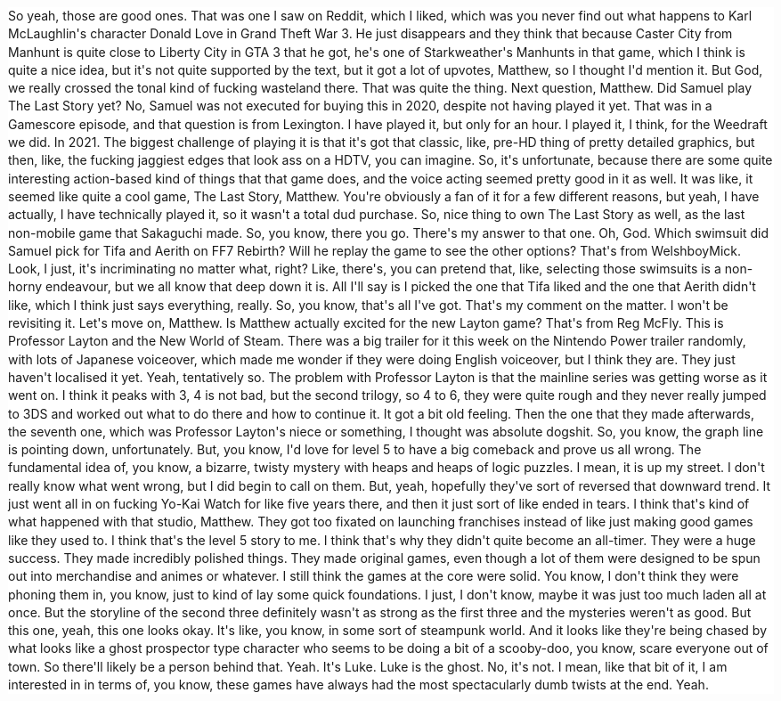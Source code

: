 So yeah, those are good ones. That was one I saw on Reddit, which I liked, which was you never find out what happens to Karl McLaughlin's character Donald Love in Grand Theft War 3. He just disappears and they think that because Caster City from Manhunt is quite close to Liberty City in GTA 3 that he got, he's one of Starkweather's Manhunts in that game, which I think is quite a nice idea, but it's not quite supported by the text, but it got a lot of upvotes, Matthew, so I thought I'd mention it.
But God, we really crossed the tonal kind of fucking wasteland there. That was quite the thing. Next question, Matthew.
Did Samuel play The Last Story yet? No, Samuel was not executed for buying this in 2020, despite not having played it yet. That was in a Gamescore episode, and that question is from Lexington.
I have played it, but only for an hour. I played it, I think, for the Weedraft we did. In 2021.
The biggest challenge of playing it is that it's got that classic, like, pre-HD thing of pretty detailed graphics, but then, like, the fucking jaggiest edges that look ass on a HDTV, you can imagine. So, it's unfortunate, because there are some quite interesting action-based kind of things that that game does, and the voice acting seemed pretty good in it as well. It was like, it seemed like quite a cool game, The Last Story, Matthew.
You're obviously a fan of it for a few different reasons, but yeah, I have actually, I have technically played it, so it wasn't a total dud purchase. So, nice thing to own The Last Story as well, as the last non-mobile game that Sakaguchi made. So, you know, there you go.
There's my answer to that one. Oh, God. Which swimsuit did Samuel pick for Tifa and Aerith on FF7 Rebirth?
Will he replay the game to see the other options? That's from WelshboyMick. Look, I just, it's incriminating no matter what, right?
Like, there's, you can pretend that, like, selecting those swimsuits is a non-horny endeavour, but we all know that deep down it is. All I'll say is I picked the one that Tifa liked and the one that Aerith didn't like, which I think just says everything, really. So, you know, that's all I've got.
That's my comment on the matter. I won't be revisiting it. Let's move on, Matthew.
Is Matthew actually excited for the new Layton game? That's from Reg McFly. This is Professor Layton and the New World of Steam.
There was a big trailer for it this week on the Nintendo Power trailer randomly, with lots of Japanese voiceover, which made me wonder if they were doing English voiceover, but I think they are. They just haven't localised it yet. Yeah, tentatively so.
The problem with Professor Layton is that the mainline series was getting worse as it went on. I think it peaks with 3, 4 is not bad, but the second trilogy, so 4 to 6, they were quite rough and they never really jumped to 3DS and worked out what to do there and how to continue it. It got a bit old feeling.
Then the one that they made afterwards, the seventh one, which was Professor Layton's niece or something, I thought was absolute dogshit. So, you know, the graph line is pointing down, unfortunately. But, you know, I'd love for level 5 to have a big comeback and prove us all wrong.
The fundamental idea of, you know, a bizarre, twisty mystery with heaps and heaps of logic puzzles. I mean, it is up my street. I don't really know what went wrong, but I did begin to call on them.
But, yeah, hopefully they've sort of reversed that downward trend.
It just went all in on fucking Yo-Kai Watch for like five years there, and then it just sort of like ended in tears. I think that's kind of what happened with that studio, Matthew. They got too fixated on launching franchises instead of like just making good games like they used to.
I think that's the level 5 story to me.
I think that's why they didn't quite become an all-timer. They were a huge success. They made incredibly polished things.
They made original games, even though a lot of them were designed to be spun out into merchandise and animes or whatever. I still think the games at the core were solid. You know, I don't think they were phoning them in, you know, just to kind of lay some quick foundations.
I just, I don't know, maybe it was just too much laden all at once. But the storyline of the second three definitely wasn't as strong as the first three and the mysteries weren't as good. But this one, yeah, this one looks okay.
It's like, you know, in some sort of steampunk world. And it looks like they're being chased by what looks like a ghost prospector type character who seems to be doing a bit of a scooby-doo, you know, scare everyone out of town. So there'll likely be a person behind that.
Yeah.
It's Luke. Luke is the ghost. No, it's not.
I mean, like that bit of it, I am interested in in terms of, you know, these games have always had the most spectacularly dumb twists at the end.
Yeah.